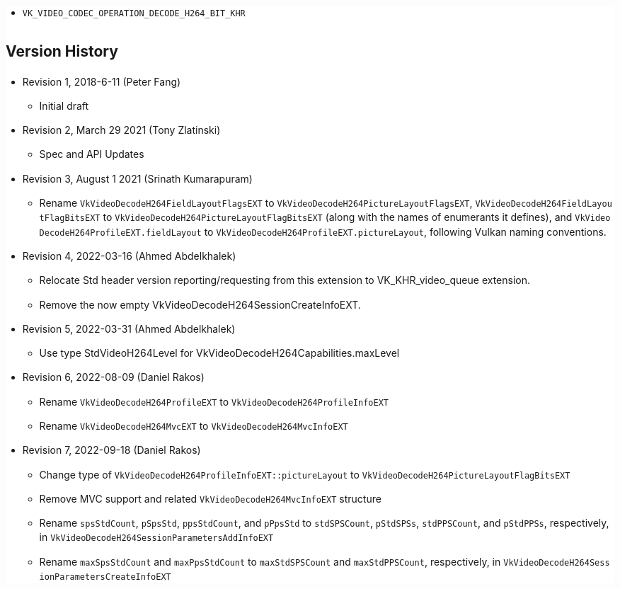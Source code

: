   - `VK_VIDEO_CODEC_OPERATION_DECODE_H264_BIT_KHR`

## <a href="#_version_history" class="anchor"></a>Version History

- Revision 1, 2018-6-11 (Peter Fang)

  - Initial draft

- Revision 2, March 29 2021 (Tony Zlatinski)

  - Spec and API Updates

- Revision 3, August 1 2021 (Srinath Kumarapuram)

  - Rename `VkVideoDecodeH264FieldLayoutFlagsEXT` to
    `VkVideoDecodeH264PictureLayoutFlagsEXT`,
    `VkVideoDecodeH264FieldLayoutFlagBitsEXT` to
    `VkVideoDecodeH264PictureLayoutFlagBitsEXT` (along with the names of
    enumerants it defines), and
    `VkVideoDecodeH264ProfileEXT.fieldLayout` to
    `VkVideoDecodeH264ProfileEXT.pictureLayout`, following Vulkan naming
    conventions.

- Revision 4, 2022-03-16 (Ahmed Abdelkhalek)

  - Relocate Std header version reporting/requesting from this extension
    to VK_KHR_video_queue extension.

  - Remove the now empty VkVideoDecodeH264SessionCreateInfoEXT.

- Revision 5, 2022-03-31 (Ahmed Abdelkhalek)

  - Use type StdVideoH264Level for
    VkVideoDecodeH264Capabilities.maxLevel

- Revision 6, 2022-08-09 (Daniel Rakos)

  - Rename `VkVideoDecodeH264ProfileEXT` to
    `VkVideoDecodeH264ProfileInfoEXT`

  - Rename `VkVideoDecodeH264MvcEXT` to `VkVideoDecodeH264MvcInfoEXT`

- Revision 7, 2022-09-18 (Daniel Rakos)

  - Change type of `VkVideoDecodeH264ProfileInfoEXT::pictureLayout` to
    `VkVideoDecodeH264PictureLayoutFlagBitsEXT`

  - Remove MVC support and related `VkVideoDecodeH264MvcInfoEXT`
    structure

  - Rename `spsStdCount`, `pSpsStd`, `ppsStdCount`, and `pPpsStd` to
    `stdSPSCount`, `pStdSPSs`, `stdPPSCount`, and `pStdPPSs`,
    respectively, in `VkVideoDecodeH264SessionParametersAddInfoEXT`

  - Rename `maxSpsStdCount` and `maxPpsStdCount` to `maxStdSPSCount` and
    `maxStdPPSCount`, respectively, in
    `VkVideoDecodeH264SessionParametersCreateInfoEXT`
